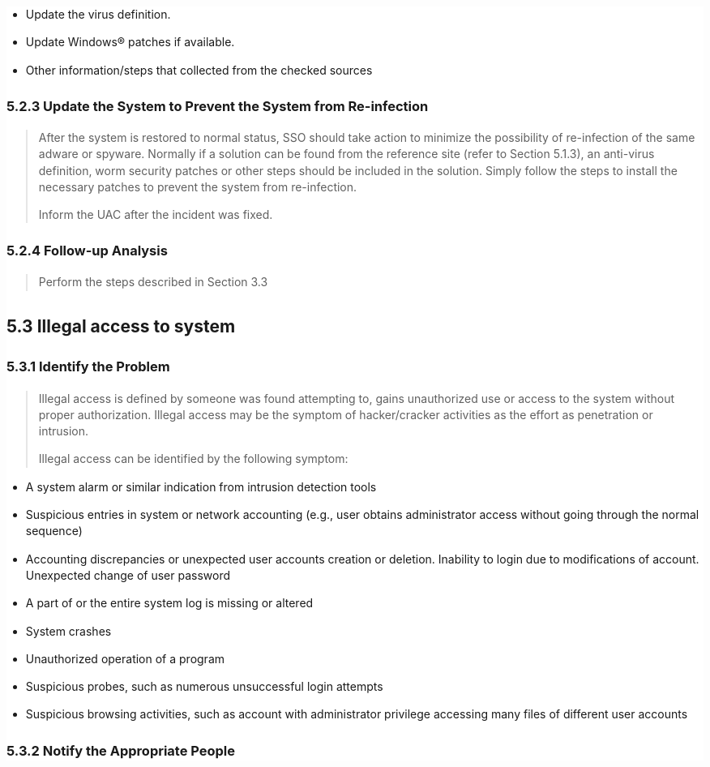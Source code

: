 -   Update the virus definition.

-   Update Windows® patches if available.

-   Other information/steps that collected from the checked sources

### 5.2.3 Update the System to Prevent the System from Re-infection

> After the system is restored to normal status, SSO should take action
> to minimize the possibility of re-infection of the same adware or
> spyware. Normally if a solution can be found from the reference site
> (refer to Section 5.1.3), an anti-virus definition, worm security
> patches or other steps should be included in the solution. Simply
> follow the steps to install the necessary patches to prevent the
> system from re-infection.
>
> Inform the UAC after the incident was fixed.

### 5.2.4 Follow-up Analysis

> Perform the steps described in Section 3.3

## 5.3 Illegal access to system

### 5.3.1 Identify the Problem

> Illegal access is defined by someone was found attempting to, gains
> unauthorized use or access to the system without proper authorization.
> Illegal access may be the symptom of hacker/cracker activities as the
> effort as penetration or intrusion.
>
> Illegal access can be identified by the following symptom:

-   A system alarm or similar indication from intrusion detection tools

-   Suspicious entries in system or network accounting (e.g., user
    obtains administrator access without going through the normal
    sequence)

-   Accounting discrepancies or unexpected user accounts creation or
    deletion. Inability to login due to modifications of account.
    Unexpected change of user password

-   A part of or the entire system log is missing or altered

-   System crashes

-   Unauthorized operation of a program

-   Suspicious probes, such as numerous unsuccessful login attempts

-   Suspicious browsing activities, such as account with administrator
    privilege accessing many files of different user accounts

### 5.3.2 Notify the Appropriate People
